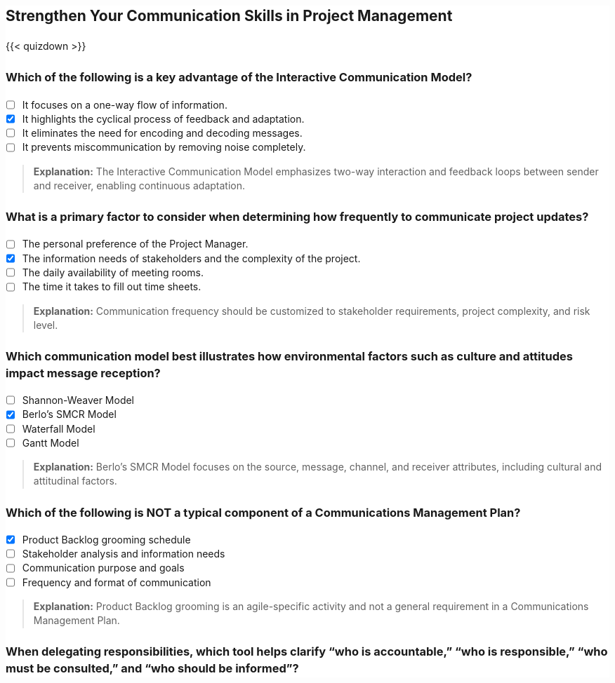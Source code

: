 
## Strengthen Your Communication Skills in Project Management

{{< quizdown >}}

### Which of the following is a key advantage of the Interactive Communication Model?

- [ ] It focuses on a one-way flow of information.  
- [x] It highlights the cyclical process of feedback and adaptation.  
- [ ] It eliminates the need for encoding and decoding messages.  
- [ ] It prevents miscommunication by removing noise completely.  

> **Explanation:** The Interactive Communication Model emphasizes two-way interaction and feedback loops between sender and receiver, enabling continuous adaptation.

### What is a primary factor to consider when determining how frequently to communicate project updates?

- [ ] The personal preference of the Project Manager.  
- [x] The information needs of stakeholders and the complexity of the project.  
- [ ] The daily availability of meeting rooms.  
- [ ] The time it takes to fill out time sheets.  

> **Explanation:** Communication frequency should be customized to stakeholder requirements, project complexity, and risk level.

### Which communication model best illustrates how environmental factors such as culture and attitudes impact message reception?

- [ ] Shannon-Weaver Model  
- [x] Berlo’s SMCR Model  
- [ ] Waterfall Model  
- [ ] Gantt Model  

> **Explanation:** Berlo’s SMCR Model focuses on the source, message, channel, and receiver attributes, including cultural and attitudinal factors.

### Which of the following is NOT a typical component of a Communications Management Plan?

- [x] Product Backlog grooming schedule  
- [ ] Stakeholder analysis and information needs  
- [ ] Communication purpose and goals  
- [ ] Frequency and format of communication  

> **Explanation:** Product Backlog grooming is an agile-specific activity and not a general requirement in a Communications Management Plan.

### When delegating responsibilities, which tool helps clarify “who is accountable,” “who is responsible,” “who must be consulted,” and “who should be informed”?

